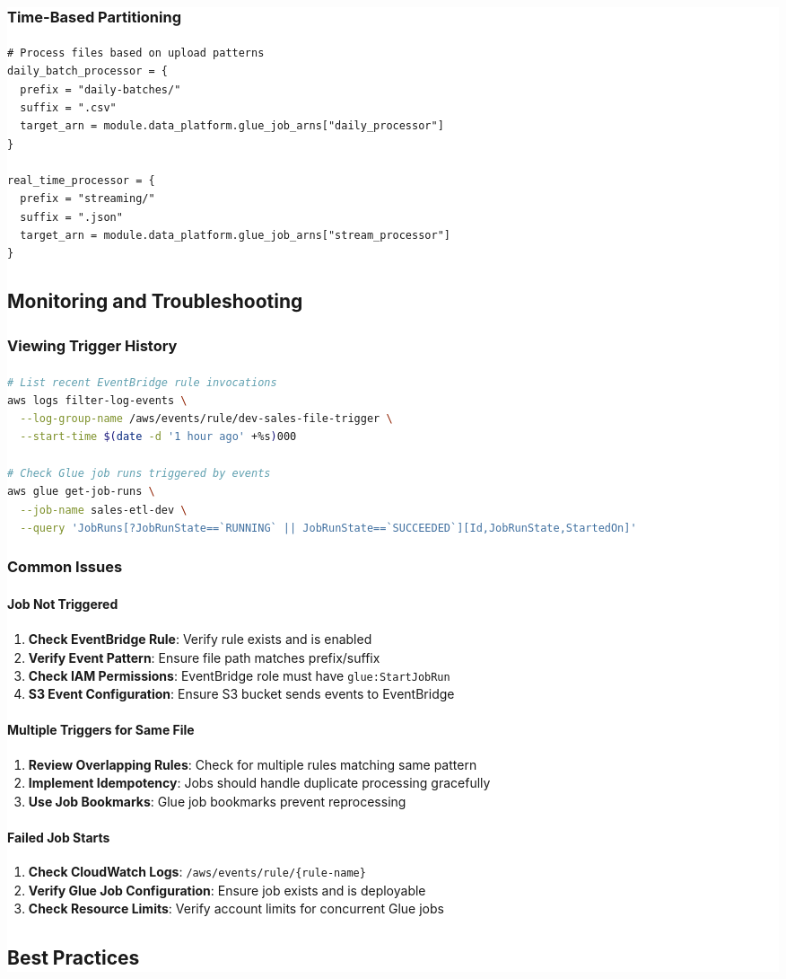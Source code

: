 ### Time-Based Partitioning
```hcl
# Process files based on upload patterns
daily_batch_processor = {
  prefix = "daily-batches/"
  suffix = ".csv"
  target_arn = module.data_platform.glue_job_arns["daily_processor"]
}

real_time_processor = {
  prefix = "streaming/"
  suffix = ".json"
  target_arn = module.data_platform.glue_job_arns["stream_processor"]
}
```

## Monitoring and Troubleshooting

### Viewing Trigger History

```bash
# List recent EventBridge rule invocations
aws logs filter-log-events \
  --log-group-name /aws/events/rule/dev-sales-file-trigger \
  --start-time $(date -d '1 hour ago' +%s)000

# Check Glue job runs triggered by events
aws glue get-job-runs \
  --job-name sales-etl-dev \
  --query 'JobRuns[?JobRunState==`RUNNING` || JobRunState==`SUCCEEDED`][Id,JobRunState,StartedOn]'
```

### Common Issues

#### Job Not Triggered
1. **Check EventBridge Rule**: Verify rule exists and is enabled
2. **Verify Event Pattern**: Ensure file path matches prefix/suffix
3. **Check IAM Permissions**: EventBridge role must have `glue:StartJobRun`
4. **S3 Event Configuration**: Ensure S3 bucket sends events to EventBridge

#### Multiple Triggers for Same File
1. **Review Overlapping Rules**: Check for multiple rules matching same pattern
2. **Implement Idempotency**: Jobs should handle duplicate processing gracefully
3. **Use Job Bookmarks**: Glue job bookmarks prevent reprocessing

#### Failed Job Starts
1. **Check CloudWatch Logs**: `/aws/events/rule/{rule-name}`
2. **Verify Glue Job Configuration**: Ensure job exists and is deployable
3. **Check Resource Limits**: Verify account limits for concurrent Glue jobs

## Best Practices
